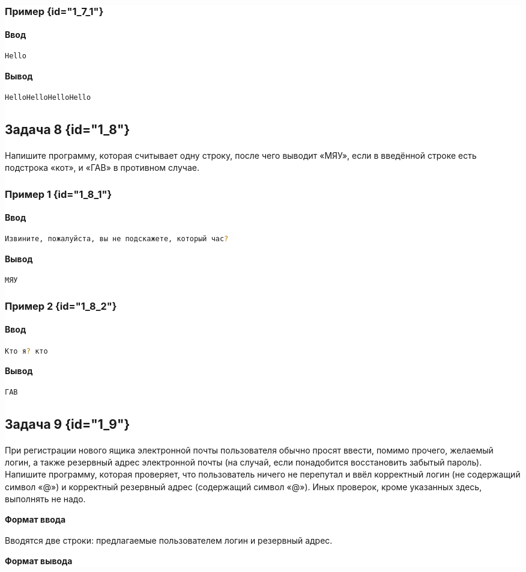 ### Пример {id="1_7_1"}

**Ввод**

```bash
Hello
```

**Вывод**
```bash
HelloHelloHelloHello
```


## Задача 8 {id="1_8"}

Напишите программу, которая считывает одну строку, после чего выводит «МЯУ», если в введённой строке есть подстрока «кот», и «ГАВ» в противном случае.

### Пример 1 {id="1_8_1"}

**Ввод**

```bash
Извините, пожалуйста, вы не подскажете, который час?
```

**Вывод**
```bash
МЯУ
```

### Пример 2 {id="1_8_2"}

**Ввод**

```bash
Кто я? кто
```

**Вывод**
```bash
ГАВ
```

## Задача 9 {id="1_9"}

При регистрации нового ящика электронной почты пользователя обычно просят ввести, помимо прочего, желаемый логин, а также резервный адрес электронной почты (на случай, если понадобится восстановить забытый пароль). Напишите программу, которая проверяет, что пользователь ничего не перепутал и ввёл корректный логин (не содержащий символ «@») и корректный резервный адрес (содержащий символ «@»). Иных проверок, кроме указанных здесь, выполнять не надо.

**Формат ввода**

Вводятся две строки: предлагаемые пользователем логин и резервный адрес.

**Формат вывода**

